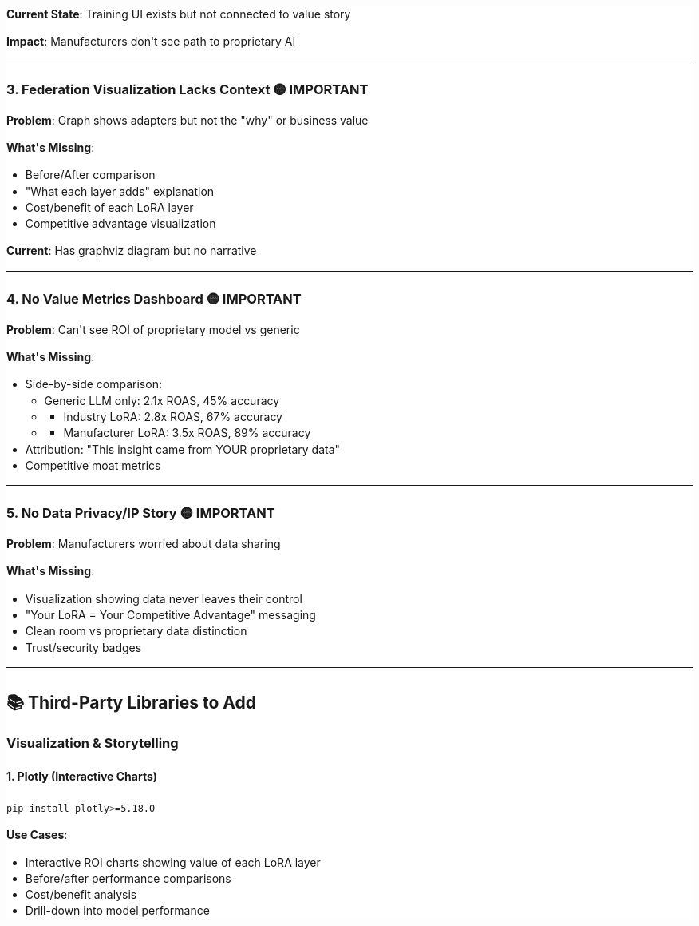 **Current State**: Training UI exists but not connected to value story

**Impact**: Manufacturers don't see path to proprietary AI

---

### 3. **Federation Visualization Lacks Context** 🟡 IMPORTANT

**Problem**: Graph shows adapters but not the "why" or business value

**What's Missing**:
- Before/After comparison
- "What each layer adds" explanation
- Cost/benefit of each LoRA layer
- Competitive advantage visualization

**Current**: Has graphviz diagram but no narrative

---

### 4. **No Value Metrics Dashboard** 🟡 IMPORTANT

**Problem**: Can't see ROI of proprietary model vs generic

**What's Missing**:
- Side-by-side comparison:
  - Generic LLM only: 2.1x ROAS, 45% accuracy
  - + Industry LoRA: 2.8x ROAS, 67% accuracy  
  - + Manufacturer LoRA: 3.5x ROAS, 89% accuracy
- Attribution: "This insight came from YOUR proprietary data"
- Competitive moat metrics

---

### 5. **No Data Privacy/IP Story** 🟡 IMPORTANT

**Problem**: Manufacturers worried about data sharing

**What's Missing**:
- Visualization showing data never leaves their control
- "Your LoRA = Your Competitive Advantage" messaging
- Clean room vs proprietary data distinction
- Trust/security badges

---

## 📚 Third-Party Libraries to Add

### **Visualization & Storytelling**

#### 1. **Plotly** (Interactive Charts)
```bash
pip install plotly>=5.18.0
```
**Use Cases**:
- Interactive ROI charts showing value of each LoRA layer
- Before/after performance comparisons
- Cost/benefit analysis
- Drill-down into model performance
